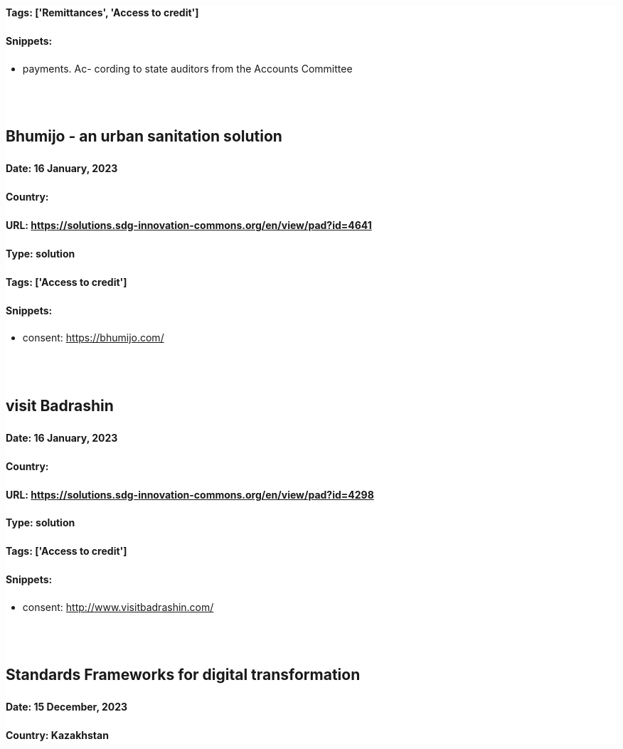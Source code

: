 #### Tags: ['Remittances', 'Access to credit']

#### Snippets:
- payments. Ac- cording to state auditors from the Accounts Committee
<br/><br/><br/>


## Bhumijo - an urban sanitation solution

#### Date: 16 January, 2023

#### Country: 

#### URL: <a href="https://solutions.sdg-innovation-commons.org/en/view/pad?id=4641" target="_blank">https://solutions.sdg-innovation-commons.org/en/view/pad?id=4641</a>

#### Type: solution

#### Tags: ['Access to credit']

#### Snippets:
- consent: https://bhumijo.com/
<br/><br/><br/>


## visit Badrashin

#### Date: 16 January, 2023

#### Country: 

#### URL: <a href="https://solutions.sdg-innovation-commons.org/en/view/pad?id=4298" target="_blank">https://solutions.sdg-innovation-commons.org/en/view/pad?id=4298</a>

#### Type: solution

#### Tags: ['Access to credit']

#### Snippets:
- consent: http://www.visitbadrashin.com/
<br/><br/><br/>


## Standards Frameworks for digital transformation

#### Date: 15 December, 2023

#### Country: Kazakhstan
